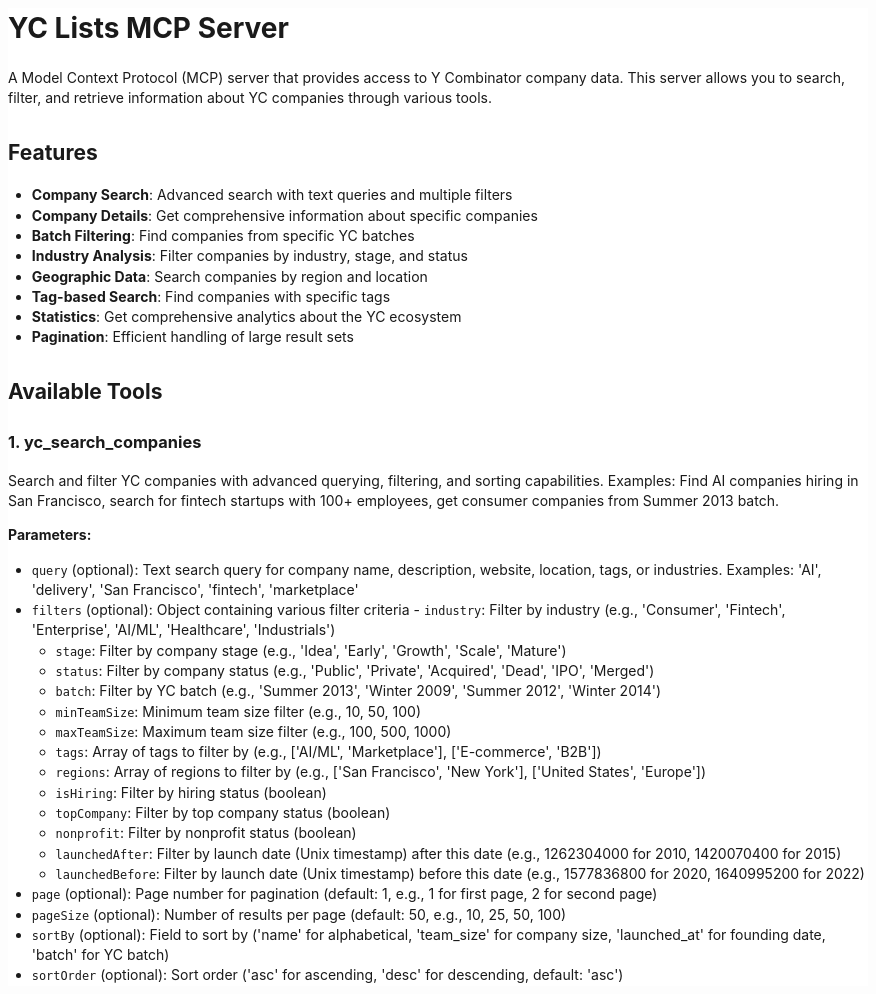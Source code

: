 # YC Lists MCP Server

A Model Context Protocol (MCP) server that provides access to Y Combinator company data. This server allows you to search, filter, and retrieve information about YC companies through various tools.

## Features

- **Company Search**: Advanced search with text queries and multiple filters
- **Company Details**: Get comprehensive information about specific companies
- **Batch Filtering**: Find companies from specific YC batches
- **Industry Analysis**: Filter companies by industry, stage, and status
- **Geographic Data**: Search companies by region and location
- **Tag-based Search**: Find companies with specific tags
- **Statistics**: Get comprehensive analytics about the YC ecosystem
- **Pagination**: Efficient handling of large result sets

## Available Tools

### 1. yc_search_companies
Search and filter YC companies with advanced querying, filtering, and sorting capabilities. Examples: Find AI companies hiring in San Francisco, search for fintech startups with 100+ employees, get consumer companies from Summer 2013 batch.

**Parameters:**
- `query` (optional): Text search query for company name, description, website, location, tags, or industries. Examples: 'AI', 'delivery', 'San Francisco', 'fintech', 'marketplace'
- `filters` (optional): Object containing various filter criteria
      - `industry`: Filter by industry (e.g., 'Consumer', 'Fintech', 'Enterprise', 'AI/ML', 'Healthcare', 'Industrials')
    - `stage`: Filter by company stage (e.g., 'Idea', 'Early', 'Growth', 'Scale', 'Mature')
    - `status`: Filter by company status (e.g., 'Public', 'Private', 'Acquired', 'Dead', 'IPO', 'Merged')
    - `batch`: Filter by YC batch (e.g., 'Summer 2013', 'Winter 2009', 'Summer 2012', 'Winter 2014')
  - `minTeamSize`: Minimum team size filter (e.g., 10, 50, 100)
  - `maxTeamSize`: Maximum team size filter (e.g., 100, 500, 1000)
  - `tags`: Array of tags to filter by (e.g., ['AI/ML', 'Marketplace'], ['E-commerce', 'B2B'])
  - `regions`: Array of regions to filter by (e.g., ['San Francisco', 'New York'], ['United States', 'Europe'])
  - `isHiring`: Filter by hiring status (boolean)
  - `topCompany`: Filter by top company status (boolean)
  - `nonprofit`: Filter by nonprofit status (boolean)
  - `launchedAfter`: Filter by launch date (Unix timestamp) after this date (e.g., 1262304000 for 2010, 1420070400 for 2015)
  - `launchedBefore`: Filter by launch date (Unix timestamp) before this date (e.g., 1577836800 for 2020, 1640995200 for 2022)
- `page` (optional): Page number for pagination (default: 1, e.g., 1 for first page, 2 for second page)
- `pageSize` (optional): Number of results per page (default: 50, e.g., 10, 25, 50, 100)
- `sortBy` (optional): Field to sort by ('name' for alphabetical, 'team_size' for company size, 'launched_at' for founding date, 'batch' for YC batch)
- `sortOrder` (optional): Sort order ('asc' for ascending, 'desc' for descending, default: 'asc')
